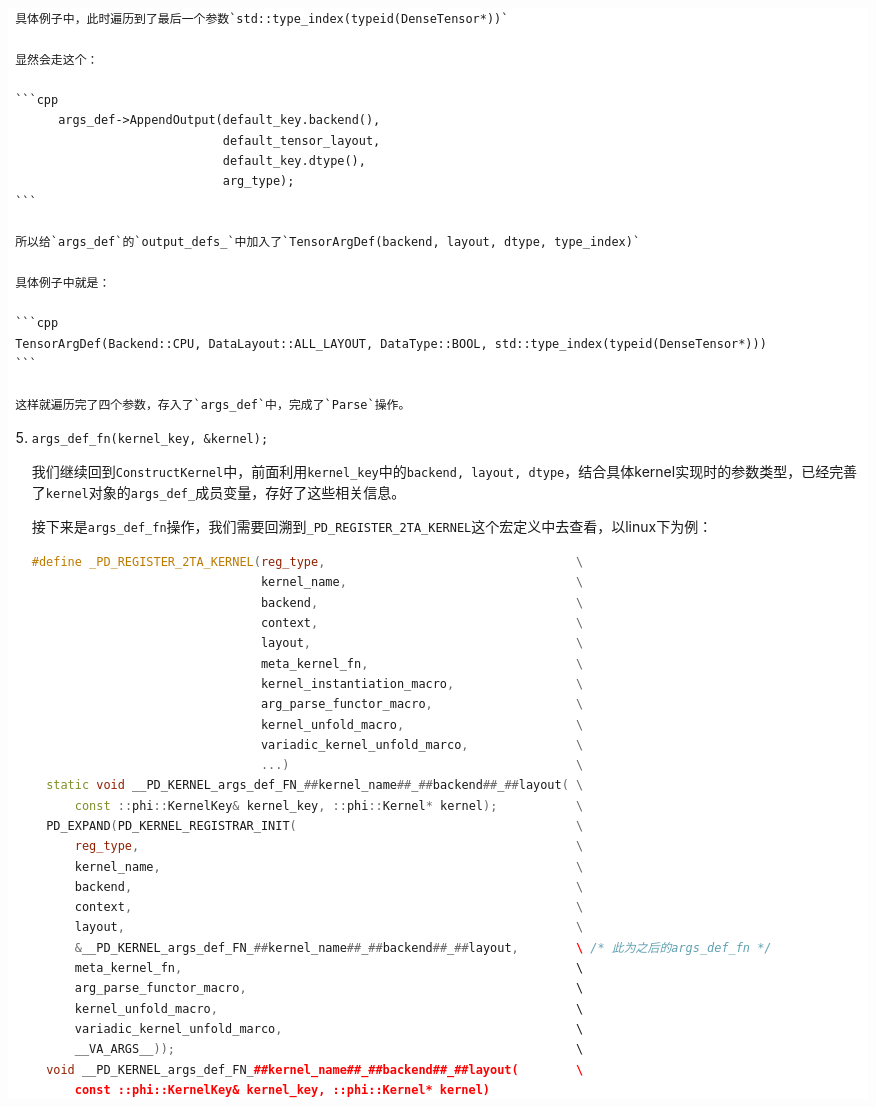      具体例子中，此时遍历到了最后一个参数`std::type_index(typeid(DenseTensor*))`

     显然会走这个：

     ```cpp
           args_def->AppendOutput(default_key.backend(),
                                  default_tensor_layout,
                                  default_key.dtype(),
                                  arg_type);
     ```

     所以给`args_def`的`output_defs_`中加入了`TensorArgDef(backend, layout, dtype, type_index)`

     具体例子中就是：

     ```cpp
     TensorArgDef(Backend::CPU, DataLayout::ALL_LAYOUT, DataType::BOOL, std::type_index(typeid(DenseTensor*)))
     ```

     这样就遍历完了四个参数，存入了`args_def`中，完成了`Parse`操作。

   5. ```
      args_def_fn(kernel_key, &kernel);
      ```

      我们继续回到`ConstructKernel`中，前面利用`kernel_key`中的`backend, layout, dtype`，结合具体kernel实现时的参数类型，已经完善了`kernel`对象的`args_def_`成员变量，存好了这些相关信息。

      接下来是`args_def_fn`操作，我们需要回溯到`_PD_REGISTER_2TA_KERNEL`这个宏定义中去查看，以linux下为例：

      ```cpp
      #define _PD_REGISTER_2TA_KERNEL(reg_type,                                   \
                                      kernel_name,                                \
                                      backend,                                    \
                                      context,                                    \
                                      layout,                                     \
                                      meta_kernel_fn,                             \
                                      kernel_instantiation_macro,                 \
                                      arg_parse_functor_macro,                    \
                                      kernel_unfold_macro,                        \
                                      variadic_kernel_unfold_marco,               \
                                      ...)                                        \
        static void __PD_KERNEL_args_def_FN_##kernel_name##_##backend##_##layout( \
            const ::phi::KernelKey& kernel_key, ::phi::Kernel* kernel);           \
        PD_EXPAND(PD_KERNEL_REGISTRAR_INIT(                                       \
            reg_type,                                                             \
            kernel_name,                                                          \
            backend,                                                              \
            context,                                                              \
            layout,                                                               \
            &__PD_KERNEL_args_def_FN_##kernel_name##_##backend##_##layout,        \ /* 此为之后的args_def_fn */
            meta_kernel_fn,                                                       \
            arg_parse_functor_macro,                                              \
            kernel_unfold_macro,                                                  \
            variadic_kernel_unfold_marco,                                         \
            __VA_ARGS__));                                                        \
        void __PD_KERNEL_args_def_FN_##kernel_name##_##backend##_##layout(        \
            const ::phi::KernelKey& kernel_key, ::phi::Kernel* kernel)
      ```
